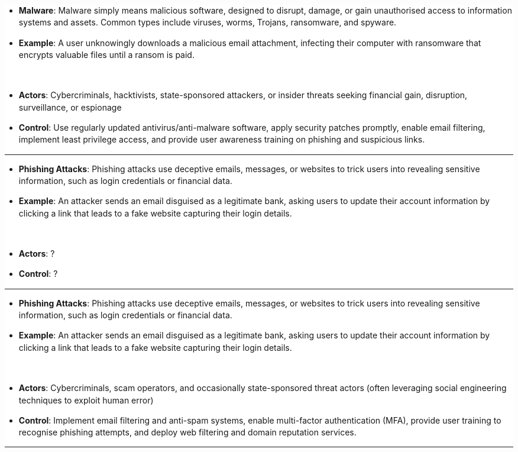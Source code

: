 - **Malware**: Malware simply means malicious software, designed to disrupt, damage,  or gain unauthorised access to information systems and assets. Common types include viruses, worms, Trojans, ransomware, and spyware.

- **Example**: A user unknowingly downloads a malicious email attachment, infecting their computer with ransomware that encrypts valuable files until a ransom is paid.

<br>

- **Actors**:   Cybercriminals, hacktivists, state-sponsored attackers, or insider threats seeking financial gain, disruption, surveillance, or espionage

- **Control**: Use regularly updated antivirus/anti-malware software, apply security patches promptly, enable email filtering, implement least privilege access, and provide user awareness training on phishing and suspicious links.


---

- **Phishing Attacks**: Phishing attacks use deceptive emails, messages, or websites to trick users into revealing sensitive information, such as login credentials or financial data.

- **Example**: An attacker sends an email disguised as a legitimate bank, asking users to  update their account information by clicking a link that leads to a fake website capturing their login details.

<br>

<div>

- **Actors**: ?

- **Control**: ?

</div>


---

- **Phishing Attacks**: Phishing attacks use deceptive emails, messages, or websites to trick users into revealing sensitive information, such as login credentials or financial data.

- **Example**: An attacker sends an email disguised as a legitimate bank, asking users to  update their account information by clicking a link that leads to a fake website capturing their login details.

<br>

<div>

- **Actors**: Cybercriminals, scam operators, and occasionally state-sponsored threat actors (often leveraging social engineering techniques to exploit human error)

- **Control**: Implement email filtering and anti-spam systems, enable multi-factor authentication (MFA), provide user training to recognise phishing attempts, and deploy web filtering and domain reputation services.

</div>


---
